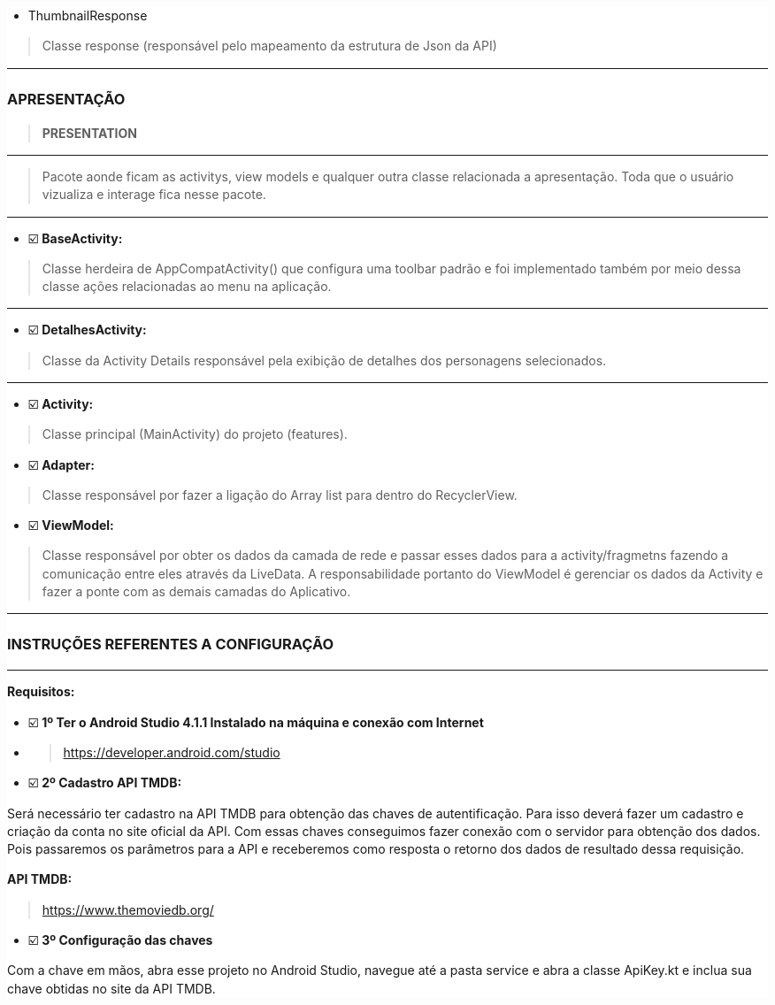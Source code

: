 * ThumbnailResponse
> Classe response (responsável pelo mapeamento da estrutura de Json da API)
*******
### APRESENTAÇÃO
> **PRESENTATION**
*******
> Pacote aonde ficam as activitys, view models e qualquer outra classe relacionada a apresentação.
  Toda que o usuário vizualiza e interage fica nesse pacote.
*******
* :ballot_box_with_check: **BaseActivity:**
 > Classe herdeira de AppCompatActivity() que configura uma toolbar padrão e foi 
             implementado também por meio dessa classe ações relacionadas ao menu na aplicação.
*******
* :ballot_box_with_check: **DetalhesActivity:**
> Classe da Activity Details responsável pela exibição de detalhes dos personagens selecionados.
*******
* :ballot_box_with_check: **Activity:**
> Classe principal (MainActivity) do projeto (features).

* :ballot_box_with_check: **Adapter:**
> Classe responsável por fazer a ligação do Array list para dentro do RecyclerView.

* :ballot_box_with_check: **ViewModel:**
> Classe responsável por obter os dados da camada de rede e passar esses dados para a activity/fragmetns fazendo a comunicação entre eles através da LiveData.
  A responsabilidade portanto do ViewModel é gerenciar os dados da Activity e fazer a ponte com as demais camadas do Aplicativo.
  
*******
### INSTRUÇÕES REFERENTES A CONFIGURAÇÃO
*******
**Requisitos:**

* :ballot_box_with_check: **1º Ter o Android Studio 4.1.1 Instalado na máquina e conexão com Internet**
* >https://developer.android.com/studio

* :ballot_box_with_check: **2º Cadastro API TMDB:**

Será necessário ter cadastro na API TMDB para obtenção das chaves de autentificação.
Para isso deverá fazer um cadastro e criação da conta no site oficial da API. Com essas chaves conseguimos fazer conexão com o servidor para obtenção dos dados.
Pois passaremos os parâmetros para a API e receberemos como resposta o retorno dos dados de resultado dessa requisição.

**API TMDB:**
> https://www.themoviedb.org/

* :ballot_box_with_check: **3º Configuração das chaves**

Com a chave em mãos, abra esse projeto no Android Studio, navegue até a pasta service e abra a classe ApiKey.kt e inclua sua chave obtidas no site da API TMDB.
